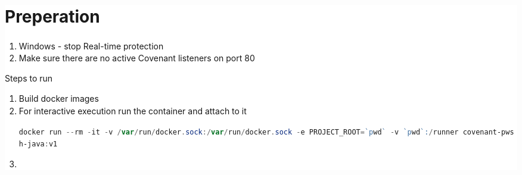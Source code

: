 
# Preperation

1. Windows - stop Real-time protection
2. Make sure there are no active Covenant listeners on port 80


Steps to run

1. Build docker images 
2. For interactive execution run the container and attach to it
    ```powershell
    docker run --rm -it -v /var/run/docker.sock:/var/run/docker.sock -e PROJECT_ROOT=`pwd` -v `pwd`:/runner covenant-pwsh-java:v1
    ```
3. 